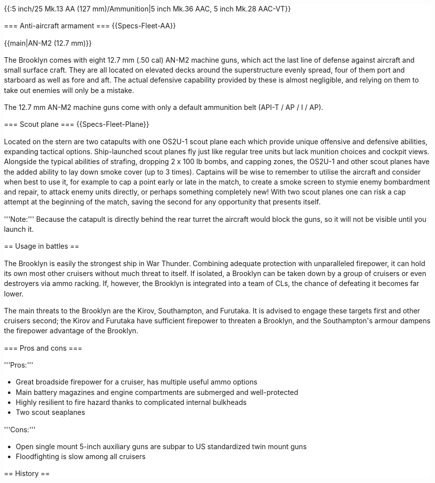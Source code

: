 {{:5 inch/25 Mk.13 AA (127 mm)/Ammunition|5 inch Mk.36 AAC, 5 inch Mk.28 AAC-VT}}

=== Anti-aircraft armament ===
{{Specs-Fleet-AA}}

{{main|AN-M2 (12.7 mm)}}

The Brooklyn comes with eight 12.7 mm (.50 cal) AN-M2 machine guns, which act the last line of defense against aircraft and small surface craft. They are all located on elevated decks around the superstructure evenly spread, four of them port and starboard as well as fore and aft. The actual defensive capability provided by these is almost negligible, and relying on them to take out enemies will only be a mistake.

The 12.7 mm AN-M2 machine guns come with only a default ammunition belt (API-T / AP / I / AP).

=== Scout plane ===
{{Specs-Fleet-Plane}}

Located on the stern are two catapults with one OS2U-1 scout plane each which provide unique offensive and defensive abilities, expanding tactical options. Ship-launched scout planes fly just like regular tree units but lack munition choices and cockpit views. Alongside the typical abilities of strafing, dropping 2 x 100 lb bombs, and capping zones, the OS2U-1 and other scout planes have the added ability to lay down smoke cover (up to 3 times). Captains will be wise to remember to utilise the aircraft and consider when best to use it, for example to cap a point early or late in the match, to create a smoke screen to stymie enemy bombardment and repair, to attack enemy units directly, or perhaps something completely new! With two scout planes one can risk a cap attempt at the beginning of the match, saving the second for any opportunity that presents itself.

'''Note:''' Because the catapult is directly behind the rear turret the aircraft would block the guns, so it will not be visible until you launch it.

== Usage in battles ==

The Brooklyn is easily the strongest ship in War Thunder. Combining adequate protection with unparalleled firepower, it can hold its own most other cruisers without much threat to itself. If isolated, a Brooklyn can be taken down by a group of cruisers or even destroyers via ammo racking. If, however, the Brooklyn is integrated into a team of CLs, the chance of defeating it becomes far lower.

The main threats to the Brooklyn are the Kirov, Southampton, and Furutaka. It is advised to engage these targets first and other cruisers second; the Kirov and Furutaka have sufficient firepower to threaten a Brooklyn, and the Southampton's armour dampens the firepower advantage of the Brooklyn.

=== Pros and cons ===


'''Pros:'''

* Great broadside firepower for a cruiser, has multiple useful ammo options
* Main battery magazines and engine compartments are submerged and well-protected
* Highly resilient to fire hazard thanks to complicated internal bulkheads
* Two scout seaplanes

'''Cons:'''

* Open single mount 5-inch auxiliary guns are subpar to US standardized twin mount guns
* Floodfighting is slow among all cruisers

== History ==
